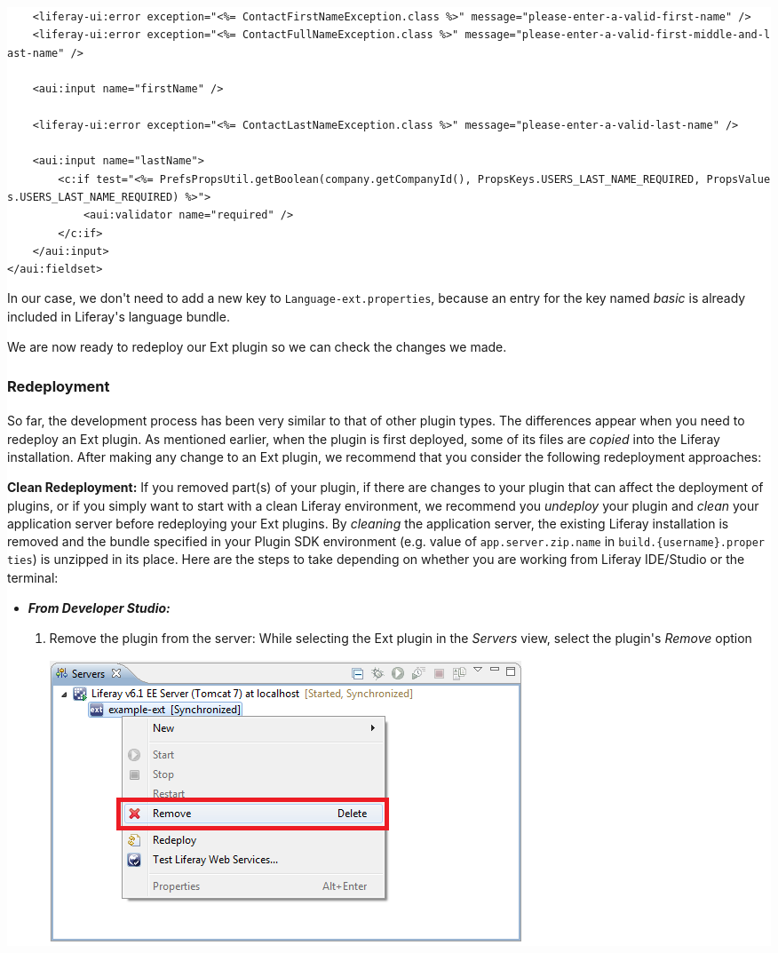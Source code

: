 		<liferay-ui:error exception="<%= ContactFirstNameException.class %>" message="please-enter-a-valid-first-name" />
		<liferay-ui:error exception="<%= ContactFullNameException.class %>" message="please-enter-a-valid-first-middle-and-last-name" />
	
		<aui:input name="firstName" />
	
		<liferay-ui:error exception="<%= ContactLastNameException.class %>" message="please-enter-a-valid-last-name" />
	
		<aui:input name="lastName">
			<c:if test="<%= PrefsPropsUtil.getBoolean(company.getCompanyId(), PropsKeys.USERS_LAST_NAME_REQUIRED, PropsValues.USERS_LAST_NAME_REQUIRED) %>">
				<aui:validator name="required" />
			</c:if>
		</aui:input>
	</aui:fieldset>

In our case, we don't need to add a new key to `Language-ext.properties`,
because an entry for the key named *basic* is already included in Liferay's
language bundle.

We are now ready to redeploy our Ext plugin so we can check the changes we made.

### Redeployment [](id=lp-6-1-dgen06-redeployment-0)

So far, the development process has been very similar to that of other plugin
types. The differences appear when you need to redeploy an Ext plugin. As
mentioned earlier, when the plugin is first deployed, some of its files are
*copied* into the Liferay installation. After making any change to an Ext
plugin, we recommend that you consider the following redeployment approaches:

**Clean Redeployment:** If you removed part(s) of your plugin, if there are
changes to your plugin that can affect the deployment of plugins, or if you
simply want to start with a clean Liferay environment, we recommend you
*undeploy* your plugin and *clean* your application server before redeploying
your Ext plugins. By *cleaning* the application server, the existing Liferay
installation is removed and the bundle specified in your Plugin SDK environment
(e.g. value of `app.server.zip.name` in `build.{username}.properties`) is
unzipped in its place. Here are the steps to take depending on whether you are
working from Liferay IDE/Studio or the terminal:

-	***From Developer Studio:***

	1. Remove the plugin from the server: While selecting the Ext plugin in the
	*Servers* view, select the plugin's *Remove* option

		![Figure 7.6: Removing Ext Plugin from the server](../../images/07-ext-plugins-4.png)
